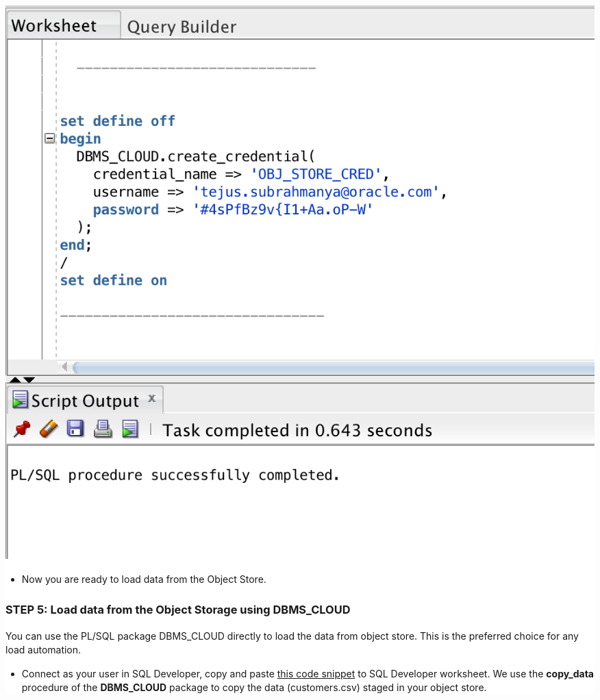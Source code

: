 ![](./images/400/Picture400-20.png)


- Now you are ready to load data from the Object Store.

### **STEP 5: Load data from the Object Storage using DBMS_CLOUD**

 You can use the PL/SQL package DBMS_CLOUD directly to load the data from object store. This is the preferred choice for any load automation.

 - Connect as your user in SQL Developer, copy and paste <a href="./scripts/300/load_data.txt" target="_blank">this code snippet</a> to SQL Developer worksheet. We use the **copy\_data** procedure of the **DBMS\_CLOUD** package to copy the data (customers.csv) staged in your object store.
